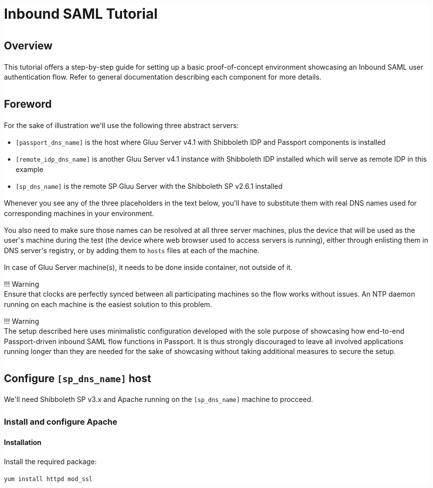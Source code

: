 # Inbound SAML Tutorial

## Overview

This tutorial offers a step-by-step guide for setting up a basic proof-of-concept environment showcasing an Inbound SAML user authentication flow. Refer to general documentation describing each component for more details.

## Foreword

For the sake of illustration we'll use the following three abstract servers:

 - `[passport_dns_name]` is the host where Gluu Server v4.1 with Shibboleth IDP and Passport components is installed
 
 - `[remote_idp_dns_name]` is another Gluu Server v4.1 instance with Shibboleth IDP installed which will serve as remote IDP in this example
 
 - `[sp_dns_name]` is the remote SP Gluu Server with the Shibboleth SP v2.6.1 installed

Whenever you see any of the three placeholders in the text below, you'll have to substitute them with real DNS names used for corresponding machines in your environment. 

You also need to make sure those names can be resolved at all three server machines, plus the device that will be used as the user's machine during the test (the device where web browser used to access servers is running), either through enlisting them in DNS server's registry, or by adding them to `hosts` files at each of the machine. 

In case of Gluu Server machine(s), it needs to be done inside container, not outside of it.

!!! Warning  
    Ensure that clocks are perfectly synced between all participating machines so the flow works without issues. An NTP daemon running on each machine is the easiest solution to this problem.

!!! Warning  
    The setup described here uses minimalistic configuration developed with the sole purpose of showcasing how end-to-end Passport-driven inbound SAML flow functions in Passport. It is thus strongly discouraged to leave all involved applications running longer than they are needed for the sake of showcasing without taking additional measures to secure the setup.

## Configure `[sp_dns_name]` host

We'll need Shibboleth SP v3.x and Apache running on the `[sp_dns_name]` machine to procceed.

### Install and configure Apache

#### Installation

Install the required package:

```
yum install httpd mod_ssl
```
